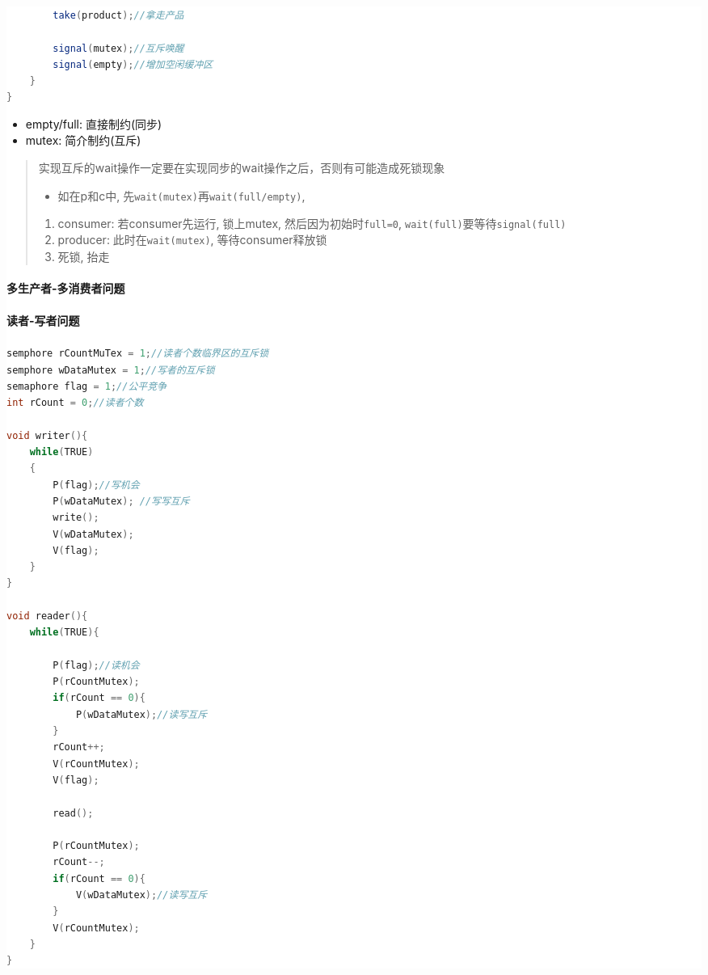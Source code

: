 ```java
        take(product);//拿走产品
        
        signal(mutex);//互斥唤醒
        signal(empty);//增加空闲缓冲区
    }
}
```

- empty/full: 直接制约(同步)
- mutex: 简介制约(互斥)

>实现互斥的wait操作一定要在实现同步的wait操作之后，否则有可能造成死锁现象
>
>- 如在p和c中, 先`wait(mutex)`再`wait(full/empty)`,
>  1. consumer: 若consumer先运行, 锁上mutex, 然后因为初始时`full=0`, `wait(full)`要等待`signal(full)`
>  2. producer: 此时在`wait(mutex)`, 等待consumer释放锁
>  3. 死锁, 抬走

#### 多生产者-多消费者问题



#### 读者-写者问题

```c++
semphore rCountMuTex = 1;//读者个数临界区的互斥锁
semphore wDataMutex = 1;//写者的互斥锁
semaphore flag = 1;//公平竞争
int rCount = 0;//读者个数

void writer(){
    while(TRUE)
    {
        P(flag);//写机会
        P(wDataMutex); //写写互斥
        write();
        V(wDataMutex);
        V(flag);
    }
}

void reader(){
    while(TRUE){
        
        P(flag);//读机会
        P(rCountMutex);
        if(rCount == 0){
            P(wDataMutex);//读写互斥
        }
        rCount++;
        V(rCountMutex);
        V(flag);
        
        read();
        
        P(rCountMutex);
        rCount--;
        if(rCount == 0){
            V(wDataMutex);//读写互斥
        }
        V(rCountMutex);
    }
}
```
